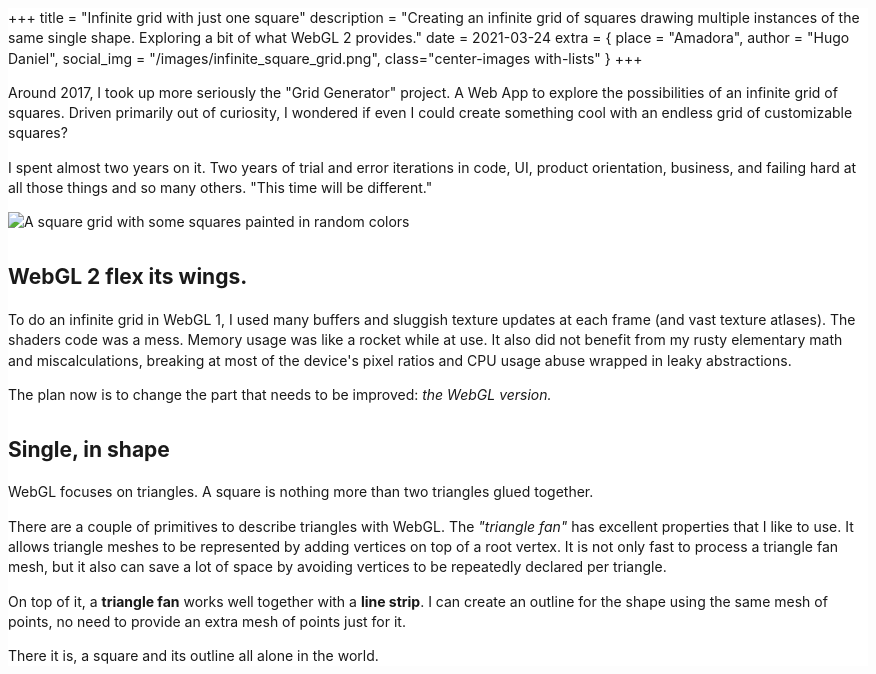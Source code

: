 +++
title = "Infinite grid with just one square"
description = "Creating an infinite grid of squares drawing multiple instances of the same single shape. Exploring a bit of what WebGL 2 provides."
date = 2021-03-24
extra = { place = "Amadora", author = "Hugo Daniel", social_img = "/images/infinite_square_grid.png", class="center-images with-lists" }
+++

Around 2017, I took up more seriously the "Grid Generator" project.
A Web App to explore the possibilities of an infinite grid of squares.
Driven primarily out of curiosity, I wondered if even I could create something cool with an endless grid of customizable squares?

I spent almost two years on it. Two years of trial and error iterations in code, UI, product orientation, business, and failing hard at all those things and so many others. "This time will be different."

![A square grid with some squares painted in random colors](/images/square_grid.png "This grid is infinite.")

## WebGL 2 flex its wings.

To do an infinite grid in WebGL 1, I used many buffers and sluggish texture updates at each frame (and vast texture atlases).
The shaders code was a mess. Memory usage was like a rocket while at use.
It also did not benefit from my rusty elementary math and miscalculations,
breaking at most of the device's pixel ratios and CPU usage abuse wrapped in leaky abstractions.

The plan now is to change the part that needs to be improved: _the WebGL version._

## Single, in shape

WebGL focuses on triangles. A square is nothing more than two triangles glued together.

There are a couple of primitives to describe triangles with WebGL. The _"triangle fan"_ has excellent properties that I like to use. It allows triangle meshes to be represented by adding vertices on top of a root vertex. It is not only fast to process a triangle fan mesh, but it also can save a lot of space by avoiding vertices to be repeatedly declared per triangle.

<video autoplay="autoplay" muted loop preload width="100%" playsinline>
  <source src="/videos/triangle_fan.webm" type="video/webm">
  <source src="/videos/triangle_fan2.mp4" type="video/mp4">
</video>


On top of it, a **triangle fan** works well together with a **line strip**.
I can create an outline for the shape using the same mesh of points, no need to provide an extra mesh of points just for it.

<video autoplay="autoplay" muted loop preload width="100%" playsinline>
  <source src="/videos/line_stripe.webm" type="video/webm">
  <source src="/videos/line_stripe.mp4" type="video/mp4">
</video>

There it is, a square and its outline all alone in the world.
